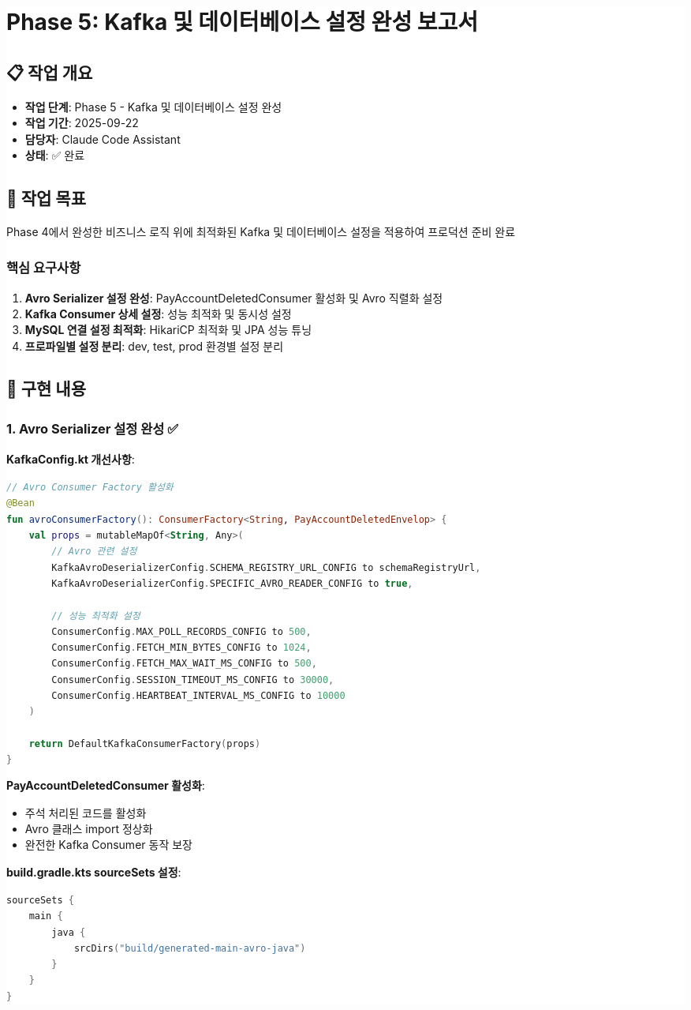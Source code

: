 # Phase 5: Kafka 및 데이터베이스 설정 완성 보고서

## 📋 작업 개요
- **작업 단계**: Phase 5 - Kafka 및 데이터베이스 설정 완성
- **작업 기간**: 2025-09-22
- **담당자**: Claude Code Assistant  
- **상태**: ✅ 완료

## 🎯 작업 목표
Phase 4에서 완성한 비즈니스 로직 위에 최적화된 Kafka 및 데이터베이스 설정을 적용하여 프로덕션 준비 완료

### 핵심 요구사항
1. **Avro Serializer 설정 완성**: PayAccountDeletedConsumer 활성화 및 Avro 직렬화 설정
2. **Kafka Consumer 상세 설정**: 성능 최적화 및 동시성 설정
3. **MySQL 연결 설정 최적화**: HikariCP 최적화 및 JPA 성능 튜닝
4. **프로파일별 설정 분리**: dev, test, prod 환경별 설정 분리

## 🔧 구현 내용

### 1. Avro Serializer 설정 완성 ✅

**KafkaConfig.kt 개선사항**:
```kotlin
// Avro Consumer Factory 활성화
@Bean
fun avroConsumerFactory(): ConsumerFactory<String, PayAccountDeletedEnvelop> {
    val props = mutableMapOf<String, Any>(
        // Avro 관련 설정
        KafkaAvroDeserializerConfig.SCHEMA_REGISTRY_URL_CONFIG to schemaRegistryUrl,
        KafkaAvroDeserializerConfig.SPECIFIC_AVRO_READER_CONFIG to true,
        
        // 성능 최적화 설정
        ConsumerConfig.MAX_POLL_RECORDS_CONFIG to 500,
        ConsumerConfig.FETCH_MIN_BYTES_CONFIG to 1024,
        ConsumerConfig.FETCH_MAX_WAIT_MS_CONFIG to 500,
        ConsumerConfig.SESSION_TIMEOUT_MS_CONFIG to 30000,
        ConsumerConfig.HEARTBEAT_INTERVAL_MS_CONFIG to 10000
    )
    
    return DefaultKafkaConsumerFactory(props)
}
```

**PayAccountDeletedConsumer 활성화**:
- 주석 처리된 코드를 활성화
- Avro 클래스 import 정상화
- 완전한 Kafka Consumer 동작 보장

**build.gradle.kts sourceSets 설정**:
```kotlin
sourceSets {
    main {
        java {
            srcDirs("build/generated-main-avro-java")
        }
    }
}
```

